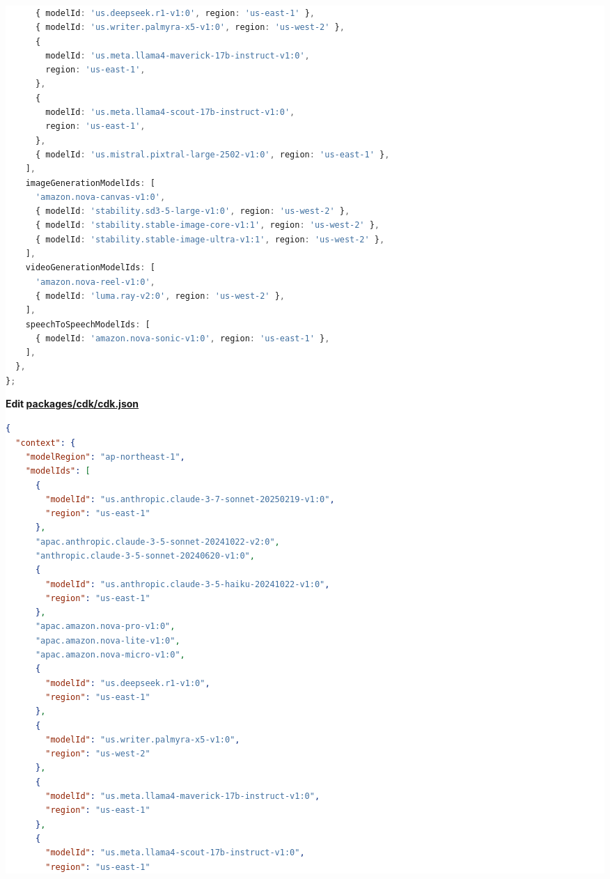 ```typescript
      { modelId: 'us.deepseek.r1-v1:0', region: 'us-east-1' },
      { modelId: 'us.writer.palmyra-x5-v1:0', region: 'us-west-2' },
      {
        modelId: 'us.meta.llama4-maverick-17b-instruct-v1:0',
        region: 'us-east-1',
      },
      {
        modelId: 'us.meta.llama4-scout-17b-instruct-v1:0',
        region: 'us-east-1',
      },
      { modelId: 'us.mistral.pixtral-large-2502-v1:0', region: 'us-east-1' },
    ],
    imageGenerationModelIds: [
      'amazon.nova-canvas-v1:0',
      { modelId: 'stability.sd3-5-large-v1:0', region: 'us-west-2' },
      { modelId: 'stability.stable-image-core-v1:1', region: 'us-west-2' },
      { modelId: 'stability.stable-image-ultra-v1:1', region: 'us-west-2' },
    ],
    videoGenerationModelIds: [
      'amazon.nova-reel-v1:0',
      { modelId: 'luma.ray-v2:0', region: 'us-west-2' },
    ],
    speechToSpeechModelIds: [
      { modelId: 'amazon.nova-sonic-v1:0', region: 'us-east-1' },
    ],
  },
};
```

**Edit [packages/cdk/cdk.json](/packages/cdk/cdk.json)**

```json
{
  "context": {
    "modelRegion": "ap-northeast-1",
    "modelIds": [
      {
        "modelId": "us.anthropic.claude-3-7-sonnet-20250219-v1:0",
        "region": "us-east-1"
      },
      "apac.anthropic.claude-3-5-sonnet-20241022-v2:0",
      "anthropic.claude-3-5-sonnet-20240620-v1:0",
      {
        "modelId": "us.anthropic.claude-3-5-haiku-20241022-v1:0",
        "region": "us-east-1"
      },
      "apac.amazon.nova-pro-v1:0",
      "apac.amazon.nova-lite-v1:0",
      "apac.amazon.nova-micro-v1:0",
      {
        "modelId": "us.deepseek.r1-v1:0",
        "region": "us-east-1"
      },
      {
        "modelId": "us.writer.palmyra-x5-v1:0",
        "region": "us-west-2"
      },
      {
        "modelId": "us.meta.llama4-maverick-17b-instruct-v1:0",
        "region": "us-east-1"
      },
      {
        "modelId": "us.meta.llama4-scout-17b-instruct-v1:0",
        "region": "us-east-1"
```